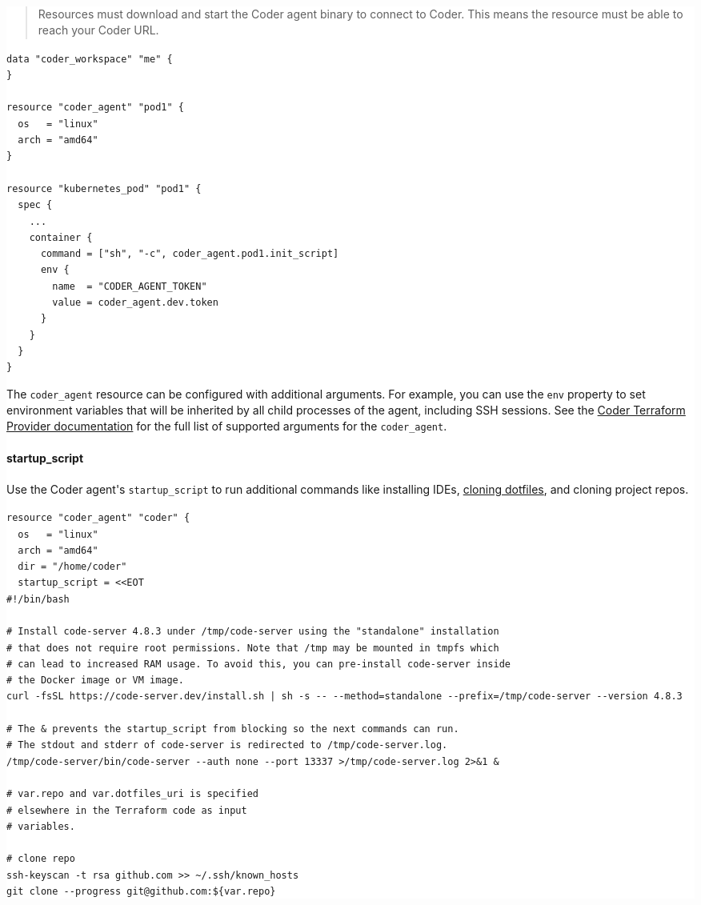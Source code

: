 > Resources must download and start the Coder agent binary to connect to Coder.
> This means the resource must be able to reach your Coder URL.

```hcl
data "coder_workspace" "me" {
}

resource "coder_agent" "pod1" {
  os   = "linux"
  arch = "amd64"
}

resource "kubernetes_pod" "pod1" {
  spec {
    ...
    container {
      command = ["sh", "-c", coder_agent.pod1.init_script]
      env {
        name  = "CODER_AGENT_TOKEN"
        value = coder_agent.dev.token
      }
    }
  }
}
```

The `coder_agent` resource can be configured with additional arguments. For example,
you can use the `env` property to set environment variables that will be inherited
by all child processes of the agent, including SSH sessions. See the
[Coder Terraform Provider documentation](https://registry.terraform.io/providers/coder/coder/latest/docs/resources/agent)
for the full list of supported arguments for the `coder_agent`.

#### startup_script

Use the Coder agent's `startup_script` to run additional commands like
installing IDEs, [cloning dotfiles](../dotfiles.md#templates), and cloning
project repos.

```hcl
resource "coder_agent" "coder" {
  os   = "linux"
  arch = "amd64"
  dir = "/home/coder"
  startup_script = <<EOT
#!/bin/bash

# Install code-server 4.8.3 under /tmp/code-server using the "standalone" installation
# that does not require root permissions. Note that /tmp may be mounted in tmpfs which
# can lead to increased RAM usage. To avoid this, you can pre-install code-server inside
# the Docker image or VM image.
curl -fsSL https://code-server.dev/install.sh | sh -s -- --method=standalone --prefix=/tmp/code-server --version 4.8.3

# The & prevents the startup_script from blocking so the next commands can run.
# The stdout and stderr of code-server is redirected to /tmp/code-server.log.
/tmp/code-server/bin/code-server --auth none --port 13337 >/tmp/code-server.log 2>&1 &

# var.repo and var.dotfiles_uri is specified
# elsewhere in the Terraform code as input
# variables.

# clone repo
ssh-keyscan -t rsa github.com >> ~/.ssh/known_hosts
git clone --progress git@github.com:${var.repo}

```